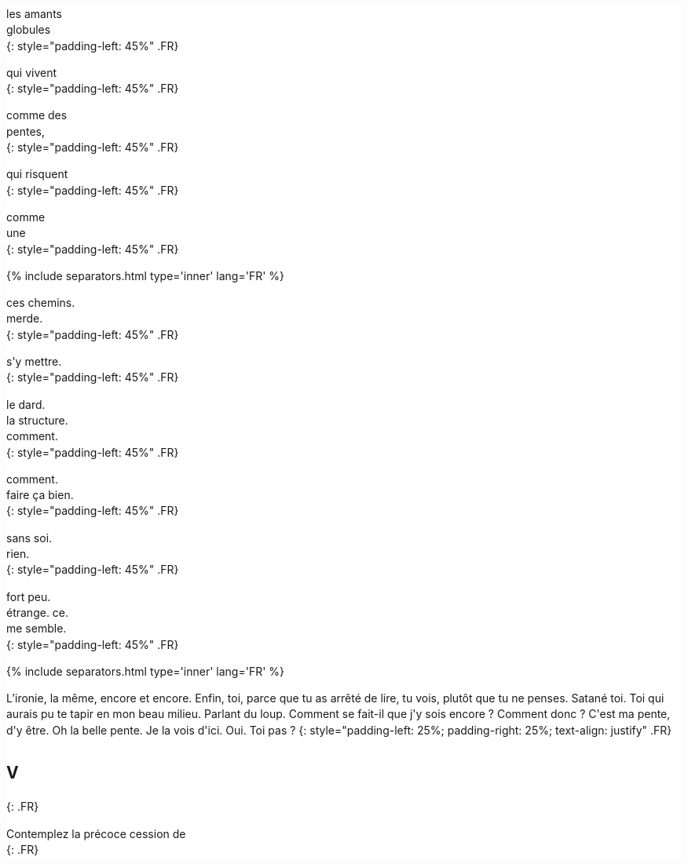 les amants  
globules  
{: style="padding-left: 45%" .FR}

qui vivent  
{: style="padding-left: 45%" .FR}

comme des  
pentes,  
{: style="padding-left: 45%" .FR}

qui risquent  
{: style="padding-left: 45%" .FR}

comme  
une  
{: style="padding-left: 45%" .FR}

{% include separators.html type='inner' lang='FR' %}

ces chemins.  
merde.  
{: style="padding-left: 45%" .FR}

s'y mettre.  
{: style="padding-left: 45%" .FR}

le dard.  
la structure.  
comment.  
{: style="padding-left: 45%" .FR}

comment.  
faire ça bien.  
{: style="padding-left: 45%" .FR}

sans soi.  
rien.  
{: style="padding-left: 45%" .FR}

fort peu.  
étrange. ce.  
me semble.  
{: style="padding-left: 45%" .FR}

{% include separators.html type='inner' lang='FR' %}

L’ironie, la même, encore et encore. Enfin, toi, parce que tu as arrêté de lire, tu vois, plutôt que tu ne penses. Satané toi. Toi qui aurais pu te tapir en mon beau milieu. Parlant du loup. Comment se fait-il que j'y sois encore&nbsp;? Comment donc&nbsp;? C'est ma pente, d'y être. Oh la belle pente. Je la vois d'ici. Oui. Toi pas&nbsp;?
{: style="padding-left: 25%; padding-right: 25%; text-align: justify" .FR}

## V
{: .FR}

Contemplez la précoce cession de  
{: .FR}
